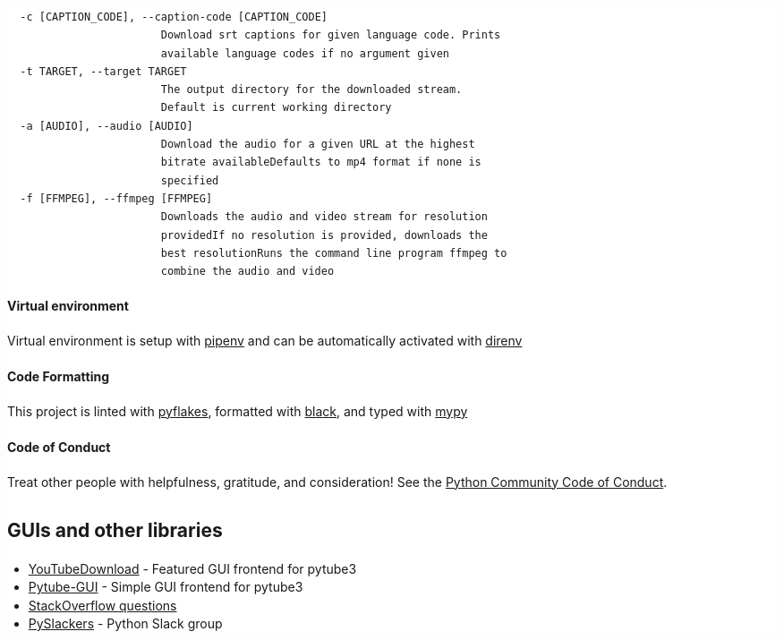 ```
  -c [CAPTION_CODE], --caption-code [CAPTION_CODE]
                        Download srt captions for given language code. Prints
                        available language codes if no argument given
  -t TARGET, --target TARGET
                        The output directory for the downloaded stream.
                        Default is current working directory
  -a [AUDIO], --audio [AUDIO]
                        Download the audio for a given URL at the highest
                        bitrate availableDefaults to mp4 format if none is
                        specified
  -f [FFMPEG], --ffmpeg [FFMPEG]
                        Downloads the audio and video stream for resolution
                        providedIf no resolution is provided, downloads the
                        best resolutionRuns the command line program ffmpeg to
                        combine the audio and video
```



#### Virtual environment

Virtual environment is setup with [pipenv](https://pipenv-fork.readthedocs.io/en/latest/) and can be automatically activated with [direnv](https://direnv.net/docs/installation.html)

#### Code Formatting

This project is linted with [pyflakes](https://github.com/PyCQA/pyflakes), formatted with [black](https://github.com/ambv/black), and typed with [mypy](https://mypy.readthedocs.io/en/latest/introduction.html)


#### Code of Conduct

Treat other people with helpfulness, gratitude, and consideration! See the [Python Community Code of Conduct](https://www.python.org/psf/codeofconduct/).

## GUIs and other libraries
* [YouTubeDownload](https://github.com/YouTubeDownload/YouTubeDownload) - Featured GUI frontend for pytube3
* [Pytube-GUI](https://github.com/GAO23/Pytube-GUI) - Simple GUI frontend for pytube3
* [StackOverflow questions](https://stackoverflow.com/questions/tagged/pytube)
* [PySlackers](https://pyslackers.com/web) - Python Slack group
